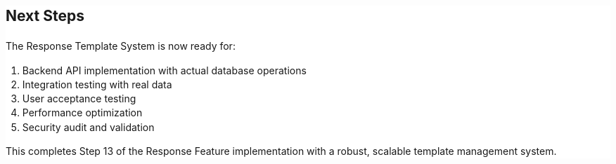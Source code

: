 ## Next Steps

The Response Template System is now ready for:

1. Backend API implementation with actual database operations
2. Integration testing with real data
3. User acceptance testing
4. Performance optimization
5. Security audit and validation

This completes Step 13 of the Response Feature implementation with a robust, scalable template management system.
